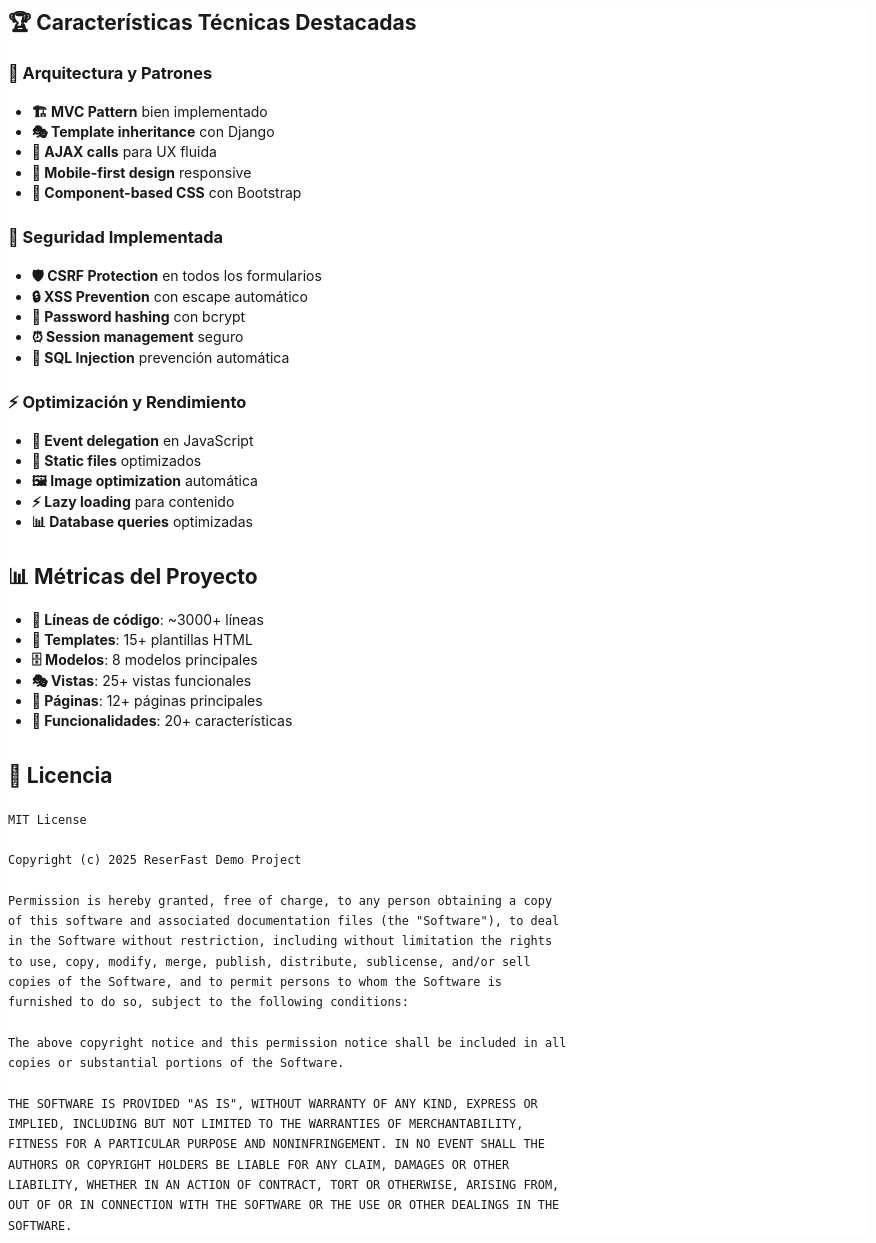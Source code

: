 ## 🏆 Características Técnicas Destacadas

### 🎯 Arquitectura y Patrones
- **🏗️ MVC Pattern** bien implementado
- **🎭 Template inheritance** con Django
- **🔄 AJAX calls** para UX fluida
- **📱 Mobile-first design** responsive
- **🎨 Component-based CSS** con Bootstrap

### 🔐 Seguridad Implementada
- **🛡️ CSRF Protection** en todos los formularios
- **🔒 XSS Prevention** con escape automático
- **🔑 Password hashing** con bcrypt
- **⏰ Session management** seguro
- **🚫 SQL Injection** prevención automática

### ⚡ Optimización y Rendimiento
- **🎯 Event delegation** en JavaScript
- **📁 Static files** optimizados
- **🖼️ Image optimization** automática
- **⚡ Lazy loading** para contenido
- **📊 Database queries** optimizadas

## 📊 Métricas del Proyecto

- **📝 Líneas de código**: ~3000+ líneas
- **📄 Templates**: 15+ plantillas HTML
- **🗄️ Modelos**: 8 modelos principales
- **🎭 Vistas**: 25+ vistas funcionales
- **🎨 Páginas**: 12+ páginas principales
- **🔧 Funcionalidades**: 20+ características

## 📄 Licencia

```
MIT License

Copyright (c) 2025 ReserFast Demo Project

Permission is hereby granted, free of charge, to any person obtaining a copy
of this software and associated documentation files (the "Software"), to deal
in the Software without restriction, including without limitation the rights
to use, copy, modify, merge, publish, distribute, sublicense, and/or sell
copies of the Software, and to permit persons to whom the Software is
furnished to do so, subject to the following conditions:

The above copyright notice and this permission notice shall be included in all
copies or substantial portions of the Software.

THE SOFTWARE IS PROVIDED "AS IS", WITHOUT WARRANTY OF ANY KIND, EXPRESS OR
IMPLIED, INCLUDING BUT NOT LIMITED TO THE WARRANTIES OF MERCHANTABILITY,
FITNESS FOR A PARTICULAR PURPOSE AND NONINFRINGEMENT. IN NO EVENT SHALL THE
AUTHORS OR COPYRIGHT HOLDERS BE LIABLE FOR ANY CLAIM, DAMAGES OR OTHER
LIABILITY, WHETHER IN AN ACTION OF CONTRACT, TORT OR OTHERWISE, ARISING FROM,
OUT OF OR IN CONNECTION WITH THE SOFTWARE OR THE USE OR OTHER DEALINGS IN THE
SOFTWARE.
```

